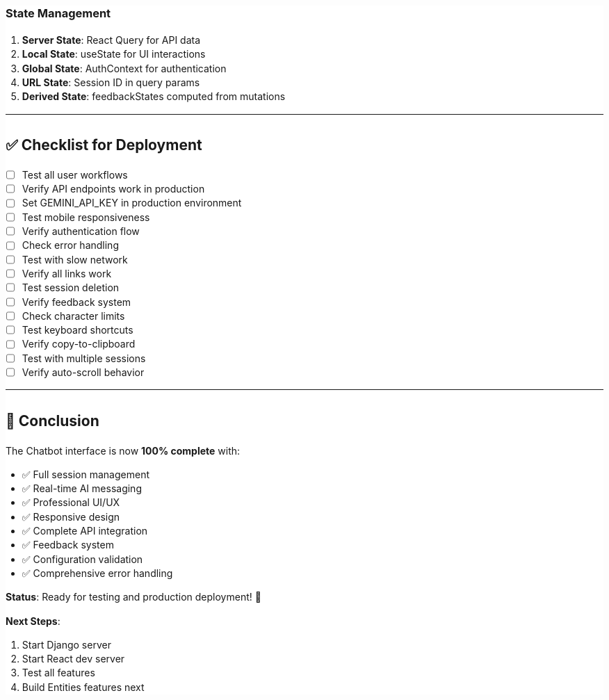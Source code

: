 ### State Management
1. **Server State**: React Query for API data
2. **Local State**: useState for UI interactions
3. **Global State**: AuthContext for authentication
4. **URL State**: Session ID in query params
5. **Derived State**: feedbackStates computed from mutations

---

## ✅ Checklist for Deployment

- [ ] Test all user workflows
- [ ] Verify API endpoints work in production
- [ ] Set GEMINI_API_KEY in production environment
- [ ] Test mobile responsiveness
- [ ] Verify authentication flow
- [ ] Check error handling
- [ ] Test with slow network
- [ ] Verify all links work
- [ ] Test session deletion
- [ ] Verify feedback system
- [ ] Check character limits
- [ ] Test keyboard shortcuts
- [ ] Verify copy-to-clipboard
- [ ] Test with multiple sessions
- [ ] Verify auto-scroll behavior

---

## 🎊 Conclusion

The Chatbot interface is now **100% complete** with:
- ✅ Full session management
- ✅ Real-time AI messaging
- ✅ Professional UI/UX
- ✅ Responsive design
- ✅ Complete API integration
- ✅ Feedback system
- ✅ Configuration validation
- ✅ Comprehensive error handling

**Status**: Ready for testing and production deployment! 🚀

**Next Steps**: 
1. Start Django server
2. Start React dev server
3. Test all features
4. Build Entities features next
